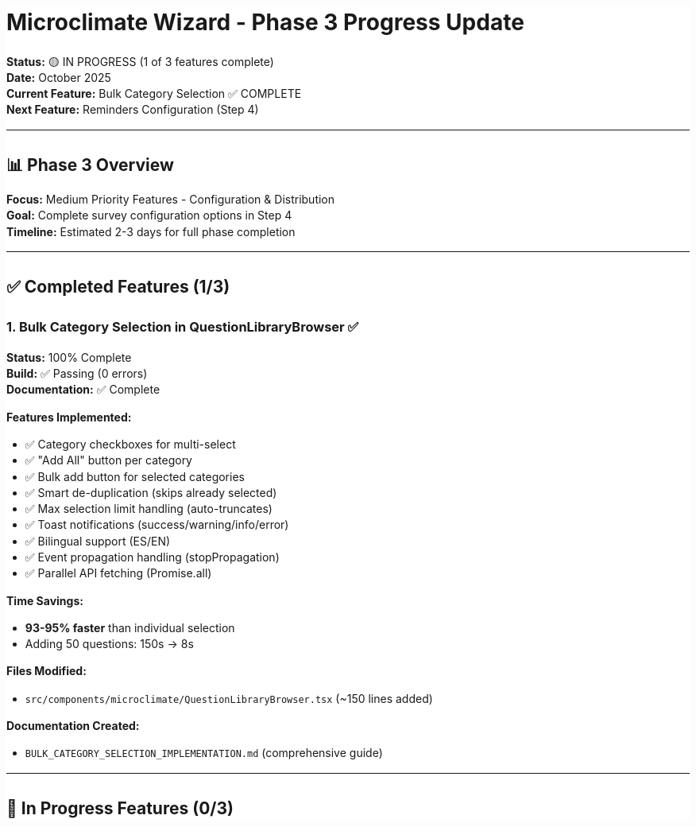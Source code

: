 # Microclimate Wizard - Phase 3 Progress Update

**Status:** 🟡 IN PROGRESS (1 of 3 features complete)  
**Date:** October 2025  
**Current Feature:** Bulk Category Selection ✅ COMPLETE  
**Next Feature:** Reminders Configuration (Step 4)

---

## 📊 Phase 3 Overview

**Focus:** Medium Priority Features - Configuration & Distribution  
**Goal:** Complete survey configuration options in Step 4  
**Timeline:** Estimated 2-3 days for full phase completion

---

## ✅ Completed Features (1/3)

### **1. Bulk Category Selection in QuestionLibraryBrowser** ✅

**Status:** 100% Complete  
**Build:** ✅ Passing (0 errors)  
**Documentation:** ✅ Complete

**Features Implemented:**

- ✅ Category checkboxes for multi-select
- ✅ "Add All" button per category
- ✅ Bulk add button for selected categories
- ✅ Smart de-duplication (skips already selected)
- ✅ Max selection limit handling (auto-truncates)
- ✅ Toast notifications (success/warning/info/error)
- ✅ Bilingual support (ES/EN)
- ✅ Event propagation handling (stopPropagation)
- ✅ Parallel API fetching (Promise.all)

**Time Savings:**

- **93-95% faster** than individual selection
- Adding 50 questions: 150s → 8s

**Files Modified:**

- `src/components/microclimate/QuestionLibraryBrowser.tsx` (~150 lines added)

**Documentation Created:**

- `BULK_CATEGORY_SELECTION_IMPLEMENTATION.md` (comprehensive guide)

---

## 🚧 In Progress Features (0/3)
